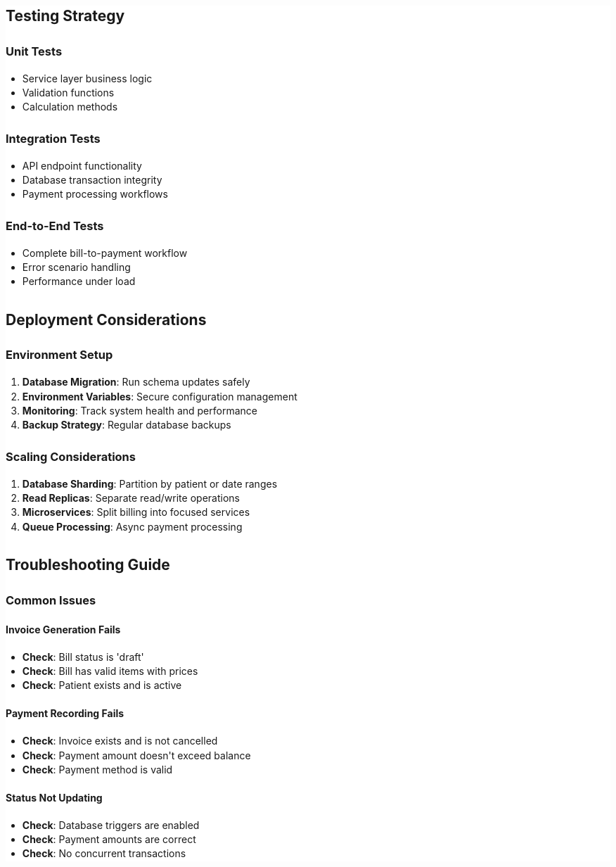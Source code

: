 ## Testing Strategy

### Unit Tests
- Service layer business logic
- Validation functions
- Calculation methods

### Integration Tests
- API endpoint functionality
- Database transaction integrity
- Payment processing workflows

### End-to-End Tests
- Complete bill-to-payment workflow
- Error scenario handling
- Performance under load

## Deployment Considerations

### Environment Setup
1. **Database Migration**: Run schema updates safely
2. **Environment Variables**: Secure configuration management
3. **Monitoring**: Track system health and performance
4. **Backup Strategy**: Regular database backups

### Scaling Considerations
1. **Database Sharding**: Partition by patient or date ranges
2. **Read Replicas**: Separate read/write operations
3. **Microservices**: Split billing into focused services
4. **Queue Processing**: Async payment processing

## Troubleshooting Guide

### Common Issues

#### Invoice Generation Fails
- **Check**: Bill status is 'draft'
- **Check**: Bill has valid items with prices
- **Check**: Patient exists and is active

#### Payment Recording Fails
- **Check**: Invoice exists and is not cancelled
- **Check**: Payment amount doesn't exceed balance
- **Check**: Payment method is valid

#### Status Not Updating
- **Check**: Database triggers are enabled
- **Check**: Payment amounts are correct
- **Check**: No concurrent transactions
